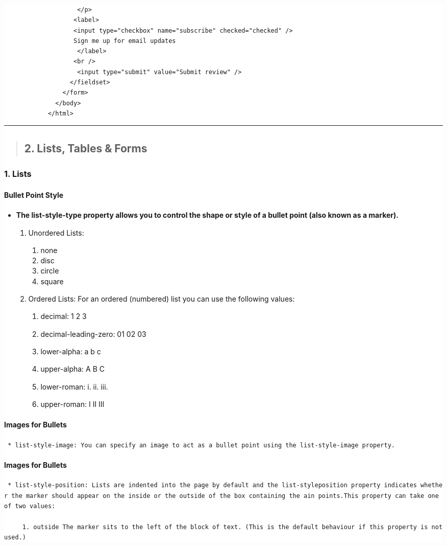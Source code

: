                         </p>
                       <label>
                       <input type="checkbox" name="subscribe" checked="checked" />
                       Sign me up for email updates
                        </label>
                       <br />
                        <input type="submit" value="Submit review" />
                      </fieldset>
                    </form>
                  </body>
                </html>
 
 ---
 
> ## 2. Lists, Tables & Forms
 

### 1. Lists

#### **Bullet Point Style**

* **The list-style-type property allows you to control the shape or style of a bullet point (also known as a marker).**
   
     1. Unordered Lists:
         
         1. none
         2. disc
         3. circle
         4. square
         
     2. Ordered Lists: For an ordered (numbered) list you can use the following values: 
         
         1. decimal: 1 2 3
         
         2. decimal-leading-zero: 01 02 03
         
         3. lower-alpha: a b c
         
         4. upper-alpha: A B C
         
         5. lower-roman: i. ii. iii.
         
         6. upper-roman: I II III
            
#### **Images for Bullets**
         
     * list-style-image: You can specify an image to act as a bullet point using the list-style-image property.     
     
#### **Images for Bullets**
   
     * list-style-position: Lists are indented into the page by default and the list-styleposition property indicates whether the marker should appear on the inside or the outside of the box containing the ain points.This property can take one of two values:
     
         1. outside The marker sits to the left of the block of text. (This is the default behaviour if this property is not used.)
         